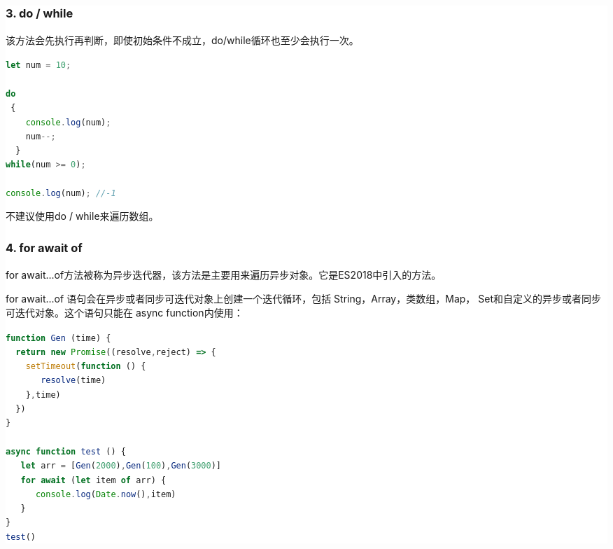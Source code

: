 ### 3. do / while

该方法会先执行再判断，即使初始条件不成立，do/while循环也至少会执行一次。

```js
let num = 10;
            
do
 {
    console.log(num);
    num--;
  }
while(num >= 0);
            
console.log(num); //-1
```

不建议使用do / while来遍历数组。

### 4. for await of

for await...of方法被称为异步迭代器，该方法是主要用来遍历异步对象。它是ES2018中引入的方法。

for await...of 语句会在异步或者同步可迭代对象上创建一个迭代循环，包括 String，Array，类数组，Map， Set和自定义的异步或者同步可迭代对象。这个语句只能在 async function内使用：

```js
function Gen (time) {
  return new Promise((resolve,reject) => {
    setTimeout(function () {
       resolve(time)
    },time)
  })
}

async function test () {
   let arr = [Gen(2000),Gen(100),Gen(3000)]
   for await (let item of arr) {
      console.log(Date.now(),item)
   }
}
test()
```

